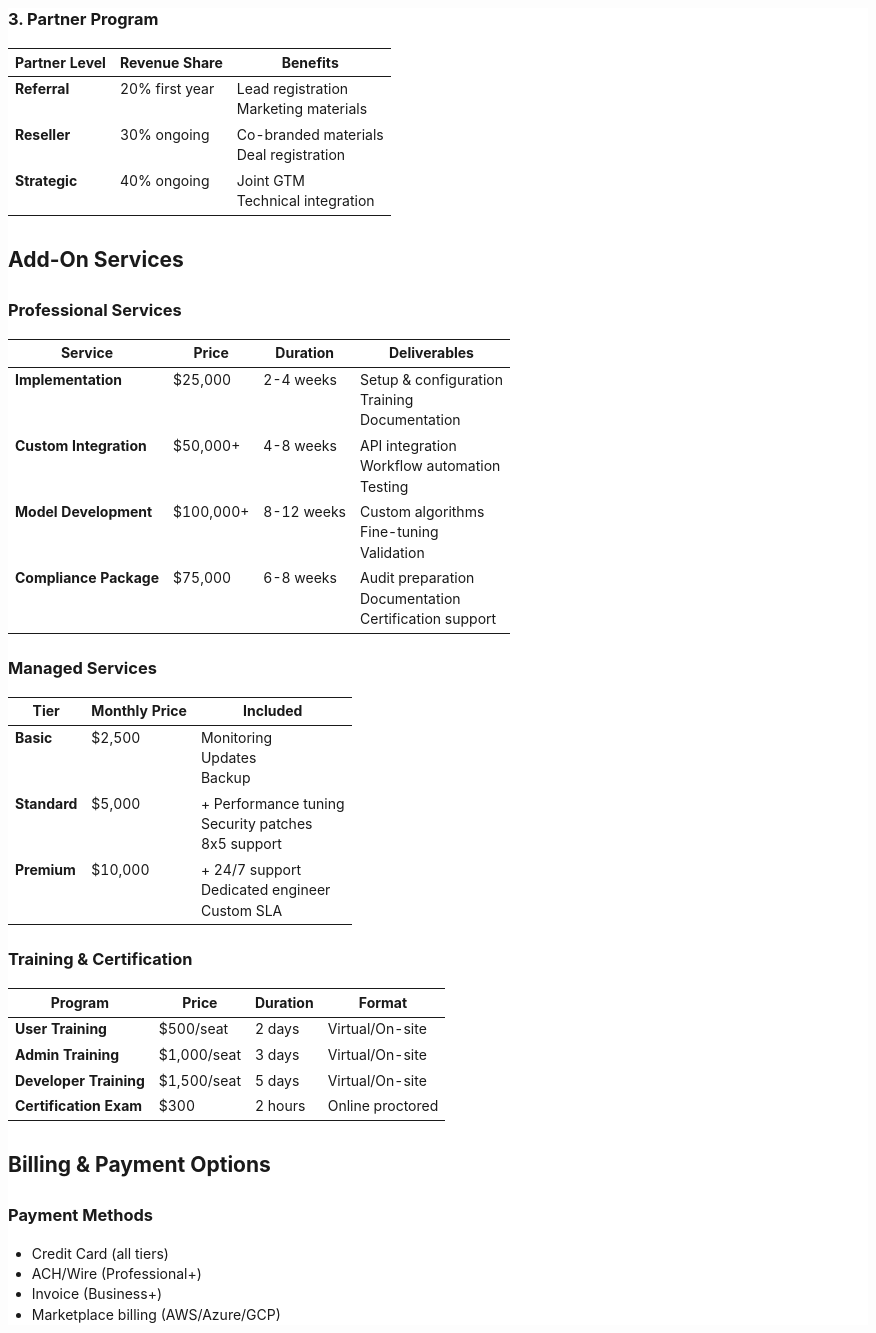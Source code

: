 ### 3. Partner Program

| Partner Level | Revenue Share | Benefits |
|---------------|---------------|----------|
| **Referral** | 20% first year | Lead registration<br>Marketing materials |
| **Reseller** | 30% ongoing | Co-branded materials<br>Deal registration |
| **Strategic** | 40% ongoing | Joint GTM<br>Technical integration |

## Add-On Services

### Professional Services

| Service | Price | Duration | Deliverables |
|---------|-------|----------|--------------|
| **Implementation** | $25,000 | 2-4 weeks | Setup & configuration<br>Training<br>Documentation |
| **Custom Integration** | $50,000+ | 4-8 weeks | API integration<br>Workflow automation<br>Testing |
| **Model Development** | $100,000+ | 8-12 weeks | Custom algorithms<br>Fine-tuning<br>Validation |
| **Compliance Package** | $75,000 | 6-8 weeks | Audit preparation<br>Documentation<br>Certification support |

### Managed Services

| Tier | Monthly Price | Included |
|------|---------------|----------|
| **Basic** | $2,500 | Monitoring<br>Updates<br>Backup |
| **Standard** | $5,000 | + Performance tuning<br>Security patches<br>8x5 support |
| **Premium** | $10,000 | + 24/7 support<br>Dedicated engineer<br>Custom SLA |

### Training & Certification

| Program | Price | Duration | Format |
|---------|-------|----------|---------|
| **User Training** | $500/seat | 2 days | Virtual/On-site |
| **Admin Training** | $1,000/seat | 3 days | Virtual/On-site |
| **Developer Training** | $1,500/seat | 5 days | Virtual/On-site |
| **Certification Exam** | $300 | 2 hours | Online proctored |

## Billing & Payment Options

### Payment Methods
- Credit Card (all tiers)
- ACH/Wire (Professional+)
- Invoice (Business+)
- Marketplace billing (AWS/Azure/GCP)
